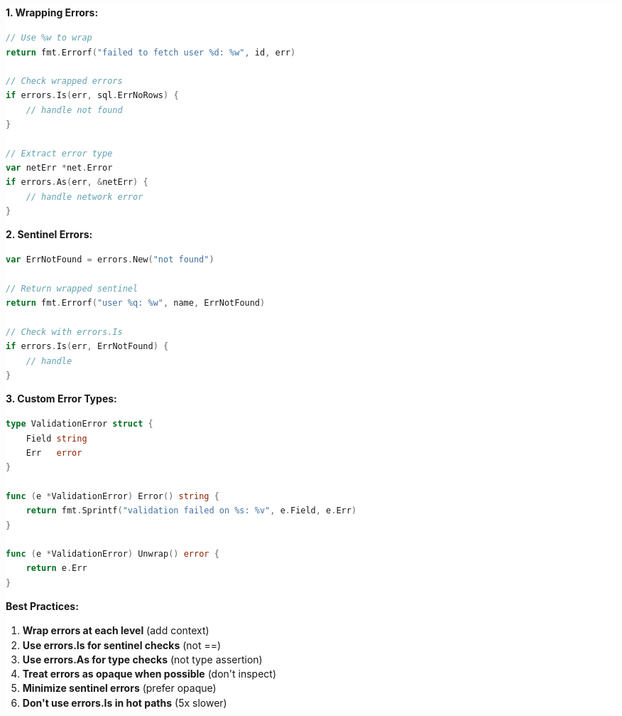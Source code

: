 **1. Wrapping Errors:**
```go
// Use %w to wrap
return fmt.Errorf("failed to fetch user %d: %w", id, err)

// Check wrapped errors
if errors.Is(err, sql.ErrNoRows) {
    // handle not found
}

// Extract error type
var netErr *net.Error
if errors.As(err, &netErr) {
    // handle network error
}
```

**2. Sentinel Errors:**
```go
var ErrNotFound = errors.New("not found")

// Return wrapped sentinel
return fmt.Errorf("user %q: %w", name, ErrNotFound)

// Check with errors.Is
if errors.Is(err, ErrNotFound) {
    // handle
}
```

**3. Custom Error Types:**
```go
type ValidationError struct {
    Field string
    Err   error
}

func (e *ValidationError) Error() string {
    return fmt.Sprintf("validation failed on %s: %v", e.Field, e.Err)
}

func (e *ValidationError) Unwrap() error {
    return e.Err
}
```

**Best Practices:**

1. **Wrap errors at each level** (add context)
2. **Use errors.Is for sentinel checks** (not ==)
3. **Use errors.As for type checks** (not type assertion)
4. **Treat errors as opaque when possible** (don't inspect)
5. **Minimize sentinel errors** (prefer opaque)
6. **Don't use errors.Is in hot paths** (5x slower)
